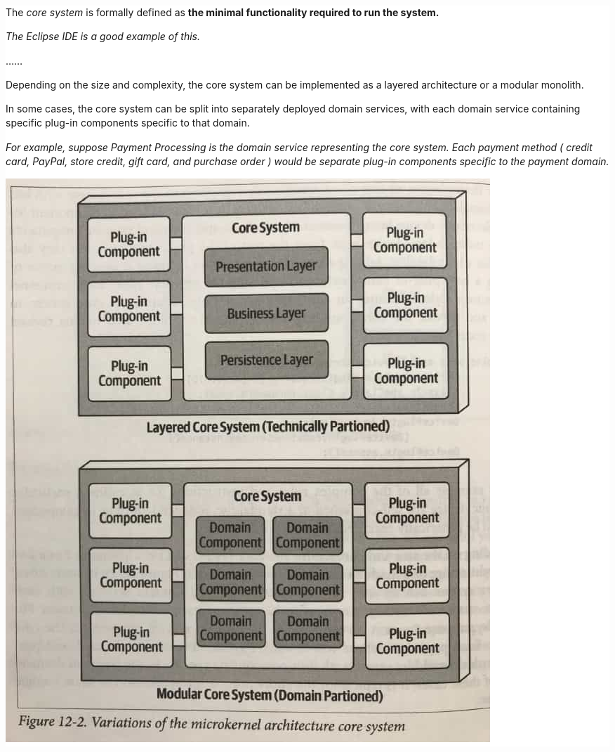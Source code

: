 The _core system_ is formally defined as **the minimal functionality required to run the system.**

_The Eclipse IDE is a good example of this._

……

Depending on the size and complexity,
the core system can be implemented as a layered architecture or a modular monolith.

In some cases, the core system can be split into separately deployed domain services,
with each domain service containing specific plug-in components specific to that domain.

_For example, suppose Payment Processing is the domain service representing the core system._
_Each payment method ( credit card, PayPal, store credit, gift card, and purchase order )_
_would be separate plug-in components specific to the payment domain._

![variations-of-the-microkernel-architecture-core-system.jpeg](_image/fundamentals-of-software-architecture/variations-of-the-microkernel-architecture-core-system.jpeg)
